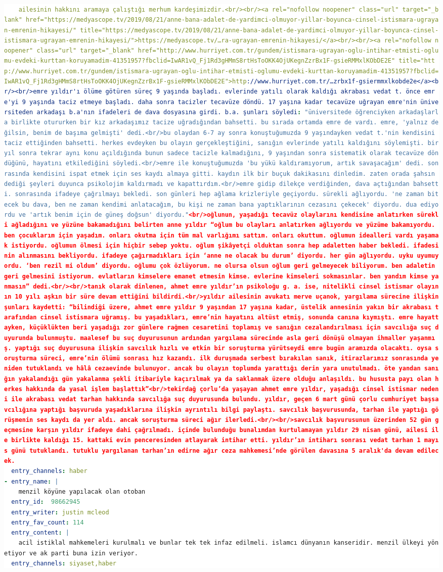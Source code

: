 ```yaml
    ailesinin hakkını aramaya çalıştığı merhum kardeşimizdir.<br/><br/><a rel="nofollow noopener" class="url" target="_blank" href="https://medyascope.tv/2019/08/21/anne-bana-adalet-de-yardimci-olmuyor-yillar-boyunca-cinsel-istismara-ugrayan-emrenin-hikayesi/" title="https://medyascope.tv/2019/08/21/anne-bana-adalet-de-yardimci-olmuyor-yillar-boyunca-cinsel-istismara-ugrayan-emrenin-hikayesi/">https://medyascope.tv/…ra-ugrayan-emrenin-hikayesi/</a><br/><br/><a rel="nofollow noopener" class="url" target="_blank" href="http://www.hurriyet.com.tr/gundem/istismara-ugrayan-oglu-intihar-etmisti-oglumu-evdeki-kurttan-koruyamadim-41351957?fbclid=IwAR1vQ_Fj1Rd3gHMmS8rtHsToOKK4OjUKegnZzrBx1F-gsieRMMxlKObDE2E" title="http://www.hurriyet.com.tr/gundem/istismara-ugrayan-oglu-intihar-etmisti-oglumu-evdeki-kurttan-koruyamadim-41351957?fbclid=IwAR1vQ_Fj1Rd3gHMmS8rtHsToOKK4OjUKegnZzrBx1F-gsieRMMxlKObDE2E">http://www.hurriyet.com.tr/…zrbx1f-gsiermmxlkobde2e</a><br/><br/>emre yıldır'ı ölüme götüren süreç 9 yaşında başladı. evlerinde yatılı olarak kaldığı akrabası vedat t. önce emre'yi 9 yaşında taciz etmeye başladı. daha sonra tacizler tecavüze döndü. 17 yaşına kadar tecavüze uğrayan emre'nin üniversiteden arkadaşı b.a'nın ifadeleri de dava dosyasına girdi. b.a. şunları söyledi: "üniversitede öğrenciyken arkadaşlarla birlikte otururken bir kız arkadaşımız tacize uğradığından bahsetti. bu sırada ortamda emre de vardı. emre, 'yalnız değilsin, benim de başıma gelmişti' dedi.<br/>bu olaydan 6-7 ay sonra konuştuğumuzda 9 yaşındayken vedat t.'nin kendisini taciz ettiğinden bahsetti. herkes evdeyken bu olayın gerçekleştiğini, sanığın evlerinde yatılı kaldığını söylemişti. bir yıl sonra tekrar aynı konu açıldığında bunun sadece tacizle kalmadığını, 9 yaşından sonra sistematik olarak tecavüze döndüğünü, hayatını etkilediğini söyledi.<br/>emre ile konuştuğumuzda 'bu yükü kaldıramıyorum, artık savaşacağım' dedi. sonrasında kendisini ispat etmek için ses kaydı almaya gitti. kaydın ilk bir buçuk dakikasını dinledim. zaten orada şahsın dediği şeyleri duyunca psikolojim kaldırmadı ve kapattırdım.<br/>emre gidip dilekçe verdiğinden, dava açtığından bahsetti. sonrasında ifadeye çağrılmayı bekledi. son günleri hep ağlama krizleriyle geçiyordu. sürekli ağlıyordu. 'ne zaman bitecek bu dava, ben ne zaman kendimi anlatacağım, bu kişi ne zaman bana yaptıklarının cezasını çekecek' diyordu. dua ediyordu ve 'artık benim için de güneş doğsun' diyordu."<br/>oğlunun, yaşadığı tecavüz olaylarını kendisine anlatırken sürekli ağladığını ve yüzüne bakamadığını belirten anne yıldır “oğlum bu olayları anlatırken ağlıyordu ve yüzüme bakamıyordu. ben çocuklarım için yaşadım. onları okutma için tüm mal varlığımı sattım. onları okuttum. oğlumun idealleri vardı yaşamak istiyordu. oğlumun ölmesi için hiçbir sebep yoktu. oğlum şikâyetçi olduktan sonra hep adaletten haber bekledi. ifadesinin alınmasını bekliyordu. ifadeye çağırmadıkları için ‘anne ne olacak bu durum’ diyordu. her gün ağlıyordu. uyku uyumuyordu. ‘ben rezil mi oldum’ diyordu. oğlumu çok özlüyorum. ne olursa olsun oğlum geri gelmeyecek biliyorum. ben adaletin geri gelmesini istiyorum. evlatların kimselere emanet etmesin kimse. evlerine kimseleri sokmasınlar. ben yandım kimse yanmasın” dedi.<br/><br/>tanık olarak dinlenen, ahmet emre yıldır’ın psikoloğu g. a. ise, nitelikli cinsel istismar olayının 10 yılı aşkın bir süre devam ettiğini bildirdi.<br/>yıldır ailesinin avukatı merve uçanok, yargılama sürecine ilişkin şunları kaydetti: “bilindiği üzere, ahmet emre yıldır 9 yaşından 17 yaşına kadar, üstelik annesinin yakın bir akrabası tarafından cinsel istismara uğramış. bu yaşadıkları, emre’nin hayatını altüst etmiş, sonunda canına kıymıştı. emre hayattayken, küçüklükten beri yaşadığı zor günlere rağmen cesaretini toplamış ve sanığın cezalandırılması için savcılığa suç duyurunda bulunmuştu. maalesef bu suç duyurusunun ardından yargılama sürecinde asla geri dönüşü olmayan ihmaller yaşanmış. yaptığı suç duyurusuna ilişkin savcılık hızlı ve etkin bir soruşturma yürütseydi emre bugün aramızda olacaktı. oysa soruşturma süreci, emre’nin ölümü sonrası hız kazandı. ilk duruşmada serbest bırakılan sanık, itirazlarımız sonrasında yeniden tutuklandı ve hâlâ cezaevinde bulunuyor. ancak bu olayın toplumda yarattığı derin yara unutulmadı. öte yandan sanığın yakalandığı gün yakalanma şekli itibariyle kaçırılmak ya da saklanmak üzere olduğu anlaşıldı. bu hususta payı olan herkes hakkında da yasal işlem başlattık”<br/>tekirdağ çorlu’da yaşayan ahmet emre yıldır, yaşadığı cinsel istismar nedeni ile akrabası vedat tarhan hakkında savcılığa suç duyurusunda bulundu. yıldır, geçen 6 mart günü çorlu cumhuriyet başsavcılığına yaptığı başvuruda yaşadıklarına ilişkin ayrıntılı bilgi paylaştı. savcılık başvurusunda, tarhan ile yaptığı görüşmenin ses kaydı da yer aldı. ancak soruşturma süreci ağır ilerledi.<br/><br/>savcılık başvurusunun üzerinden 52 gün geçmesine karşın yıldır ifadeye dahi çağrılmadı. içinde bulunduğu bunalımdan kurtulamayan yıldır 29 nisan günü, ailesi ile birlikte kaldığı 15. kattaki evin penceresinden atlayarak intihar etti. yıldır’ın intiharı sonrası vedat tarhan 1 mayıs günü tutuklandı. tutuklu yargılanan tarhan’ın edirne ağır ceza mahkemesi’nde görülen davasına 5 aralık'da devam edilecek.
  entry_channels: haber
- entry_name: |
    menzil köyüne yapılacak olan otoban
  entry_id:  98662945
  entry_writer: justin mcleod
  entry_fav_count: 114
  entry_content: |
    acil istiklal mahkemeleri kurulmalı ve bunlar tek tek infaz edilmeli. islamcı dünyanın kanseridir. menzil ülkeyi yönetiyor ve ak parti buna izin veriyor.
  entry_channels: siyaset,haber
```